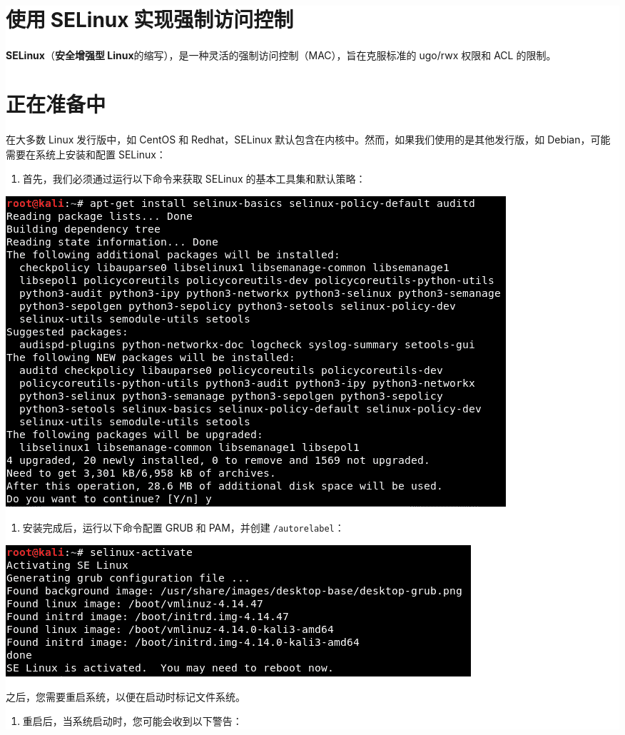 # 使用 SELinux 实现强制访问控制

**SELinux**（**安全增强型 Linux**的缩写），是一种灵活的强制访问控制（MAC），旨在克服标准的 ugo/rwx 权限和 ACL 的限制。

# 正在准备中

在大多数 Linux 发行版中，如 CentOS 和 Redhat，SELinux 默认包含在内核中。然而，如果我们使用的是其他发行版，如 Debian，可能需要在系统上安装和配置 SELinux：

1.  首先，我们必须通过运行以下命令来获取 SELinux 的基本工具集和默认策略：

![](img/0c1ab45b-2d7c-4582-816b-dcda933fc4e6.png)

1.  安装完成后，运行以下命令配置 GRUB 和 PAM，并创建 `/autorelabel`：

![](img/d4e98939-f819-4207-9f1c-790d5039209b.png)

之后，您需要重启系统，以便在启动时标记文件系统。

1.  重启后，当系统启动时，您可能会收到以下警告：
